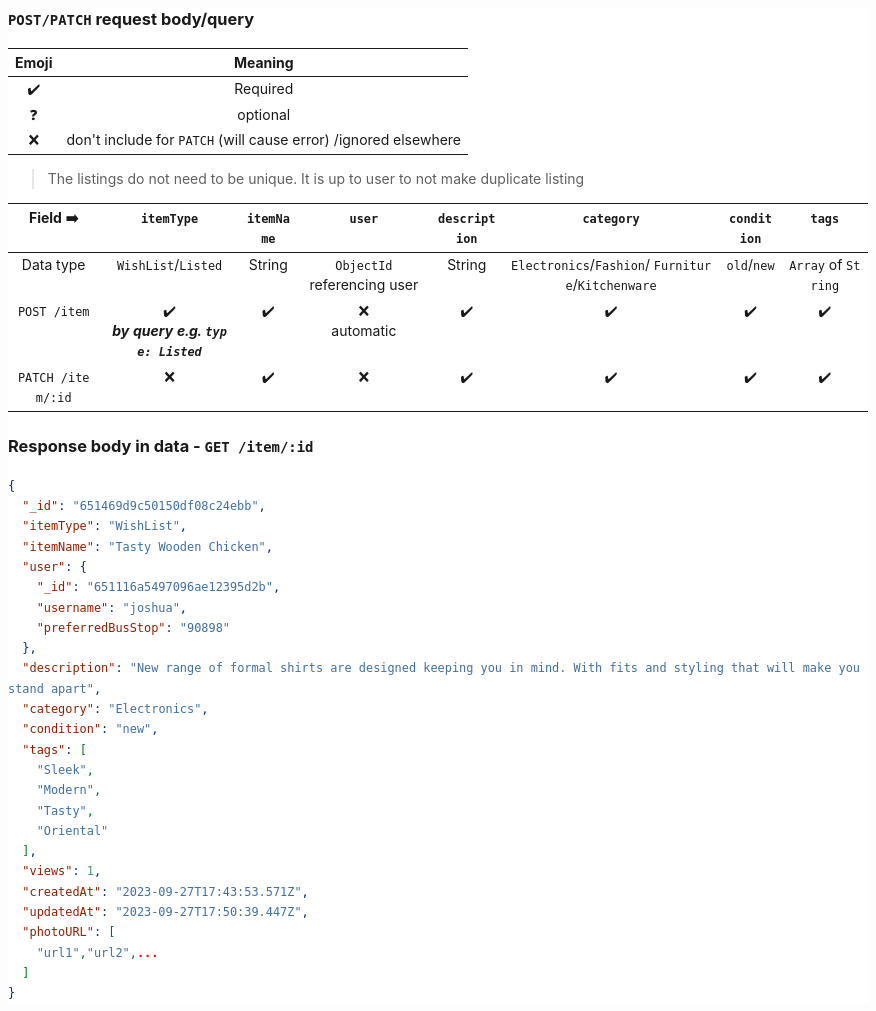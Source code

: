 ### `POST/PATCH` request body/query


| Emoji | Meaning | 
|:-:|:-:|
|:heavy_check_mark: | Required |
|:question:| optional|
| :x: | don't include for `PATCH` (will cause error) /ignored elsewhere|

> The listings do not need to be unique. It is up to user to not make duplicate listing

| Field :arrow_right: | `itemType` | `itemName`  | `user` | `description` |  `category`|  `condition`  |  `tags` |
|:-:|:-:|:-:|:-:|:-:|:-:|:-:|:-:|
| Data type | `WishList`/`Listed` | String | `ObjectId` referencing user | String | `Electronics`/`Fashion`/ `Furniture`/`Kitchenware` | `old`/`new` | `Array` of `String`
`POST /item` | :heavy_check_mark: <br> ***by query e.g. `type: Listed`***|:heavy_check_mark: |:x: <br> automatic|:heavy_check_mark: | :heavy_check_mark:| :heavy_check_mark:| :heavy_check_mark:|
`PATCH /item/:id`| :x:|:heavy_check_mark: |:x: |:heavy_check_mark: | :heavy_check_mark:| :heavy_check_mark:| :heavy_check_mark:|


### Response body in data - `GET /item/:id`

```json
{
  "_id": "651469d9c50150df08c24ebb",
  "itemType": "WishList",
  "itemName": "Tasty Wooden Chicken",
  "user": {
  	"_id": "651116a5497096ae12395d2b",
  	"username": "joshua",
  	"preferredBusStop": "90898"
  },
  "description": "New range of formal shirts are designed keeping you in mind. With fits and styling that will make you stand apart",
  "category": "Electronics",
  "condition": "new",
  "tags": [
  	"Sleek",
  	"Modern",
  	"Tasty",
  	"Oriental"
  ],
  "views": 1,
  "createdAt": "2023-09-27T17:43:53.571Z",
  "updatedAt": "2023-09-27T17:50:39.447Z",
  "photoURL": [
  	"url1","url2",...
  ]
}
```

